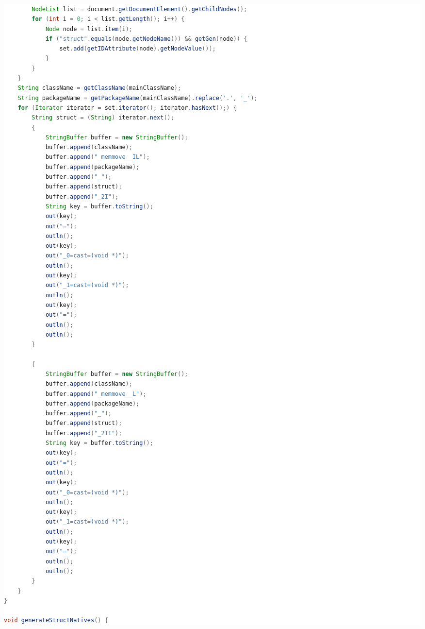 ```java
		NodeList list = document.getDocumentElement().getChildNodes();
		for (int i = 0; i < list.getLength(); i++) {
			Node node = list.item(i);
			if ("struct".equals(node.getNodeName()) && getGen(node)) {
				set.add(getIDAttribute(node).getNodeValue());
			}
		}
	}
	String className = getClassName(mainClassName);
	String packageName = getPackageName(mainClassName).replace('.', '_');
	for (Iterator iterator = set.iterator(); iterator.hasNext();) {
		String struct = (String) iterator.next();
		{
			StringBuffer buffer = new StringBuffer();
			buffer.append(className);
			buffer.append("_memmove__IL");
			buffer.append(packageName);
			buffer.append("_");
			buffer.append(struct);
			buffer.append("_2I");
			String key = buffer.toString();
			out(key);
			out("=");
			outln();
			out(key);
			out("_0=cast=(void *)");
			outln();
			out(key);
			out("_1=cast=(void *)");
			outln();
			out(key);
			out("=");
			outln();
			outln();
		}
		
		{
			StringBuffer buffer = new StringBuffer();
			buffer.append(className);
			buffer.append("_memmove__L");
			buffer.append(packageName);
			buffer.append("_");
			buffer.append(struct);
			buffer.append("_2II");
			String key = buffer.toString();
			out(key);
			out("=");
			outln();
			out(key);
			out("_0=cast=(void *)");
			outln();
			out(key);
			out("_1=cast=(void *)");
			outln();
			out(key);
			out("=");
			outln();
			outln();
		}
	}
}

void generateStructNatives() {
```